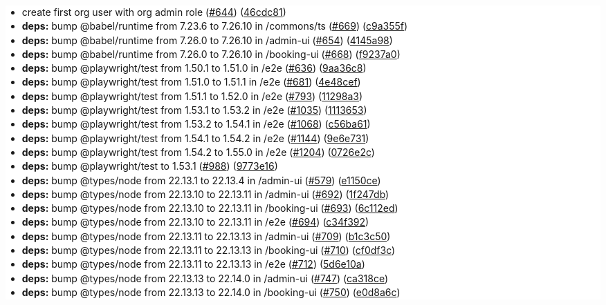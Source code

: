 * create first org user with org admin role ([#644](https://github.com/PandinoCloudCrew/seatsurfing/issues/644)) ([46cdc81](https://github.com/PandinoCloudCrew/seatsurfing/commit/46cdc81cdc76249f8a31d8eec74dea746626f6e2))
* **deps:** bump @babel/runtime from 7.23.6 to 7.26.10 in /commons/ts ([#669](https://github.com/PandinoCloudCrew/seatsurfing/issues/669)) ([c9a355f](https://github.com/PandinoCloudCrew/seatsurfing/commit/c9a355f020917b3dd8efa6c51064fe501ce01ed4))
* **deps:** bump @babel/runtime from 7.26.0 to 7.26.10 in /admin-ui ([#654](https://github.com/PandinoCloudCrew/seatsurfing/issues/654)) ([4145a98](https://github.com/PandinoCloudCrew/seatsurfing/commit/4145a98d0c7f5b701a958fa89122d335ae9f6a0d))
* **deps:** bump @babel/runtime from 7.26.0 to 7.26.10 in /booking-ui ([#668](https://github.com/PandinoCloudCrew/seatsurfing/issues/668)) ([f9237a0](https://github.com/PandinoCloudCrew/seatsurfing/commit/f9237a090b7069e6fc63732a69f6fc387e4c728c))
* **deps:** bump @playwright/test from 1.50.1 to 1.51.0 in /e2e ([#636](https://github.com/PandinoCloudCrew/seatsurfing/issues/636)) ([9aa36c8](https://github.com/PandinoCloudCrew/seatsurfing/commit/9aa36c8f479d51660cc66f65243ea8898dd94a80))
* **deps:** bump @playwright/test from 1.51.0 to 1.51.1 in /e2e ([#681](https://github.com/PandinoCloudCrew/seatsurfing/issues/681)) ([4e48cef](https://github.com/PandinoCloudCrew/seatsurfing/commit/4e48cef97e2b42b7d5af92cf91a1c19e2620817d))
* **deps:** bump @playwright/test from 1.51.1 to 1.52.0 in /e2e ([#793](https://github.com/PandinoCloudCrew/seatsurfing/issues/793)) ([11298a3](https://github.com/PandinoCloudCrew/seatsurfing/commit/11298a38e27e047620e277686b0e58fae3e1c0dc))
* **deps:** bump @playwright/test from 1.53.1 to 1.53.2 in /e2e ([#1035](https://github.com/PandinoCloudCrew/seatsurfing/issues/1035)) ([1113653](https://github.com/PandinoCloudCrew/seatsurfing/commit/1113653602553e01a4cd0b2bda4e318a5cb1d402))
* **deps:** bump @playwright/test from 1.53.2 to 1.54.1 in /e2e ([#1068](https://github.com/PandinoCloudCrew/seatsurfing/issues/1068)) ([c56ba61](https://github.com/PandinoCloudCrew/seatsurfing/commit/c56ba61dfed6c5e3b3699e4bd382b58fe8de487a))
* **deps:** bump @playwright/test from 1.54.1 to 1.54.2 in /e2e ([#1144](https://github.com/PandinoCloudCrew/seatsurfing/issues/1144)) ([9e6e731](https://github.com/PandinoCloudCrew/seatsurfing/commit/9e6e731bb7bb9e0f41f4b6f141d3425ec60fc144))
* **deps:** bump @playwright/test from 1.54.2 to 1.55.0 in /e2e ([#1204](https://github.com/PandinoCloudCrew/seatsurfing/issues/1204)) ([0726e2c](https://github.com/PandinoCloudCrew/seatsurfing/commit/0726e2ccc3a66d7503cb8f28a4be9cdcf8bad9bf))
* **deps:** bump @playwright/test to 1.53.1 ([#988](https://github.com/PandinoCloudCrew/seatsurfing/issues/988)) ([9773e16](https://github.com/PandinoCloudCrew/seatsurfing/commit/9773e1677b6f540aa0812f9ba63cc1932ea0104b))
* **deps:** bump @types/node from 22.13.1 to 22.13.4 in /admin-ui ([#579](https://github.com/PandinoCloudCrew/seatsurfing/issues/579)) ([e1150ce](https://github.com/PandinoCloudCrew/seatsurfing/commit/e1150ce4ab13cd481e11c3ac65df60cfe3d4f52c))
* **deps:** bump @types/node from 22.13.10 to 22.13.11 in /admin-ui ([#692](https://github.com/PandinoCloudCrew/seatsurfing/issues/692)) ([1f247db](https://github.com/PandinoCloudCrew/seatsurfing/commit/1f247db4ba425ff4873ea2c6cb5edeb9cce2b205))
* **deps:** bump @types/node from 22.13.10 to 22.13.11 in /booking-ui ([#693](https://github.com/PandinoCloudCrew/seatsurfing/issues/693)) ([6c112ed](https://github.com/PandinoCloudCrew/seatsurfing/commit/6c112ed48512206bd903d18ee6c26588d91b4468))
* **deps:** bump @types/node from 22.13.10 to 22.13.11 in /e2e ([#694](https://github.com/PandinoCloudCrew/seatsurfing/issues/694)) ([c34f392](https://github.com/PandinoCloudCrew/seatsurfing/commit/c34f39261475f6f58740f9ef6bb46d56c4515700))
* **deps:** bump @types/node from 22.13.11 to 22.13.13 in /admin-ui ([#709](https://github.com/PandinoCloudCrew/seatsurfing/issues/709)) ([b1c3c50](https://github.com/PandinoCloudCrew/seatsurfing/commit/b1c3c504995125acca696330ae0dbe3012c1a751))
* **deps:** bump @types/node from 22.13.11 to 22.13.13 in /booking-ui ([#710](https://github.com/PandinoCloudCrew/seatsurfing/issues/710)) ([cf0df3c](https://github.com/PandinoCloudCrew/seatsurfing/commit/cf0df3c9b58198ad5392d195880e57db76455ace))
* **deps:** bump @types/node from 22.13.11 to 22.13.13 in /e2e ([#712](https://github.com/PandinoCloudCrew/seatsurfing/issues/712)) ([5d6e10a](https://github.com/PandinoCloudCrew/seatsurfing/commit/5d6e10a4f7976831a4f30e666a72f7c58aff32b8))
* **deps:** bump @types/node from 22.13.13 to 22.14.0 in /admin-ui ([#747](https://github.com/PandinoCloudCrew/seatsurfing/issues/747)) ([ca318ce](https://github.com/PandinoCloudCrew/seatsurfing/commit/ca318ce57b11dbf35c12d38d63ca659d09e1b9b5))
* **deps:** bump @types/node from 22.13.13 to 22.14.0 in /booking-ui ([#750](https://github.com/PandinoCloudCrew/seatsurfing/issues/750)) ([e0d8a6c](https://github.com/PandinoCloudCrew/seatsurfing/commit/e0d8a6c8851b6ed16f3d95dd51c2203fc32d2448))
